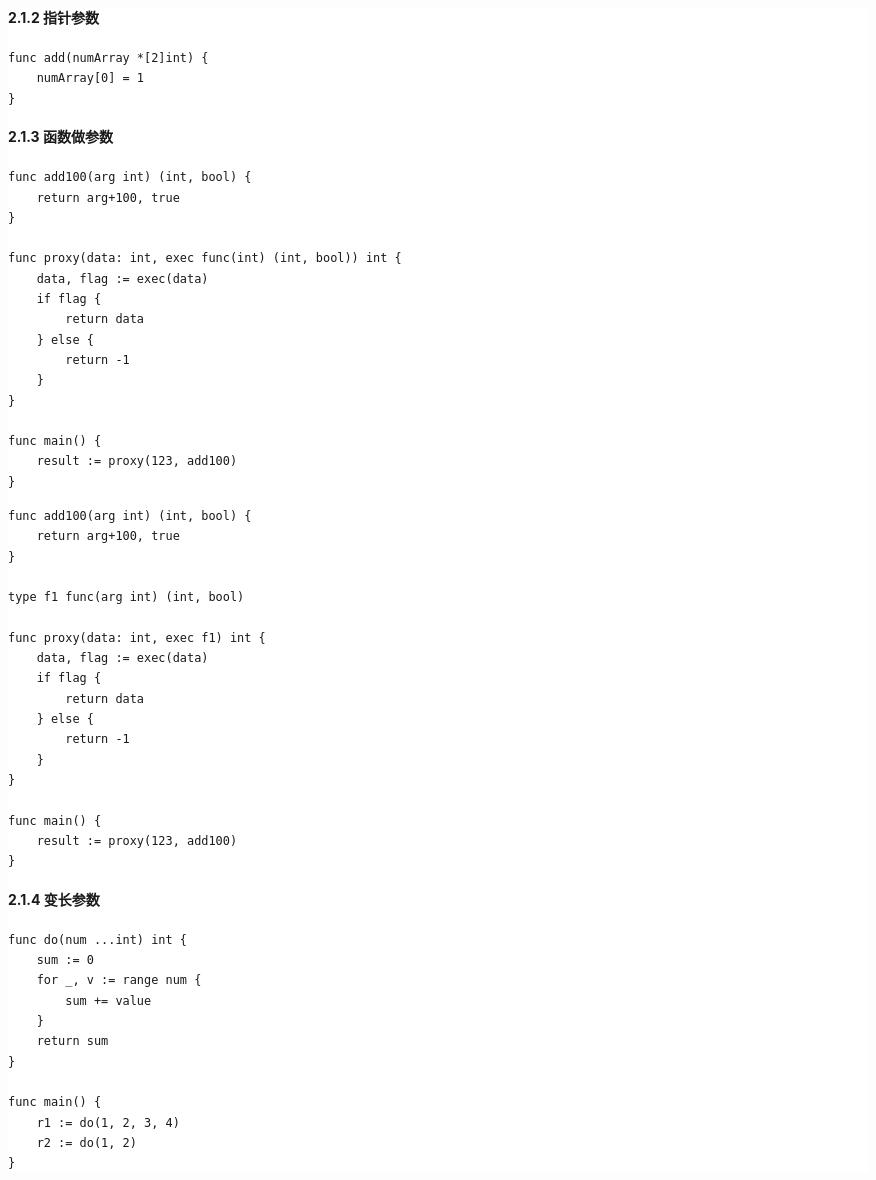 #### 2.1.2 指针参数

```golang
func add(numArray *[2]int) {
    numArray[0] = 1
}
```

#### 2.1.3 函数做参数

```golang
func add100(arg int) (int, bool) {
    return arg+100, true
}

func proxy(data: int, exec func(int) (int, bool)) int {
    data, flag := exec(data)
    if flag {
        return data
    } else {
        return -1
    }
}

func main() {
    result := proxy(123, add100)
}
```

```golang
func add100(arg int) (int, bool) {
    return arg+100, true
}

type f1 func(arg int) (int, bool)

func proxy(data: int, exec f1) int {
    data, flag := exec(data)
    if flag {
        return data
    } else {
        return -1
    }
}

func main() {
    result := proxy(123, add100)
}
```

#### 2.1.4 变长参数

```Golang
func do(num ...int) int {
    sum := 0
    for _, v := range num {
        sum += value
    }
    return sum
}

func main() {
    r1 := do(1, 2, 3, 4)
    r2 := do(1, 2)
}
```
